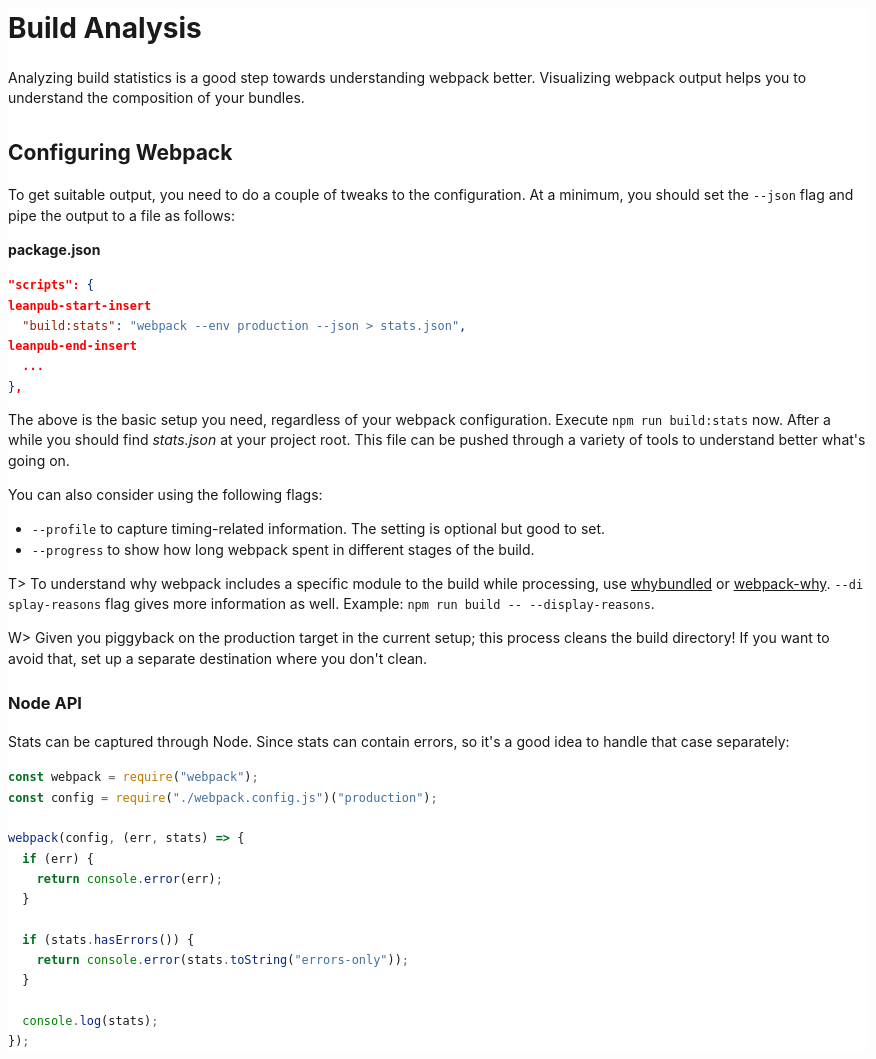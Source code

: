 # Build Analysis

Analyzing build statistics is a good step towards understanding webpack better. Visualizing webpack output helps you to understand the composition of your bundles.

## Configuring Webpack

To get suitable output, you need to do a couple of tweaks to the configuration. At a minimum, you should set the `--json` flag and pipe the output to a file as follows:

**package.json**

```json
"scripts": {
leanpub-start-insert
  "build:stats": "webpack --env production --json > stats.json",
leanpub-end-insert
  ...
},
```

The above is the basic setup you need, regardless of your webpack configuration. Execute `npm run build:stats` now. After a while you should find *stats.json* at your project root. This file can be pushed through a variety of tools to understand better what's going on.

You can also consider using the following flags:

* `--profile` to capture timing-related information. The setting is optional but good to set.
* `--progress` to show how long webpack spent in different stages of the build.

T> To understand why webpack includes a specific module to the build while processing, use [whybundled](https://www.npmjs.com/package/whybundled) or [webpack-why](https://www.npmjs.com/package/webpack-why). `--display-reasons` flag gives more information as well. Example: `npm run build -- --display-reasons`.

W> Given you piggyback on the production target in the current setup; this process cleans the build directory! If you want to avoid that, set up a separate destination where you don't clean.

### Node API

Stats can be captured through Node. Since stats can contain errors, so it's a good idea to handle that case separately:

```javascript
const webpack = require("webpack");
const config = require("./webpack.config.js")("production");

webpack(config, (err, stats) => {
  if (err) {
    return console.error(err);
  }

  if (stats.hasErrors()) {
    return console.error(stats.toString("errors-only"));
  }

  console.log(stats);
});
```
